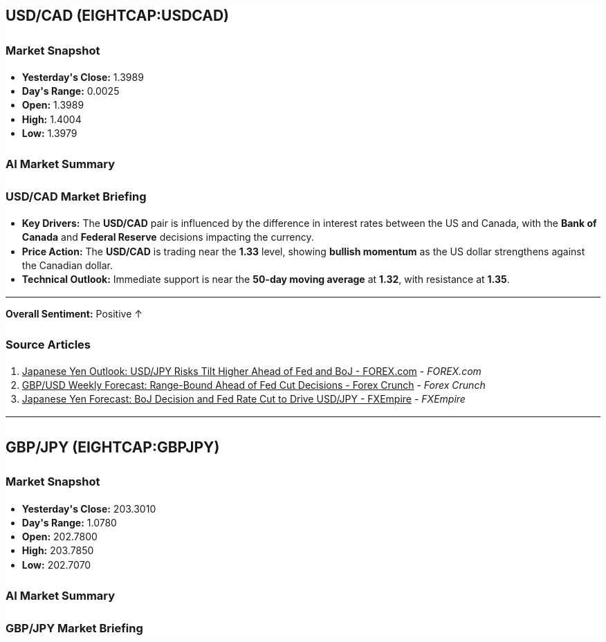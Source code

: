## USD/CAD (EIGHTCAP:USDCAD)

### Market Snapshot
* **Yesterday's Close:** 1.3989
* **Day's Range:** 0.0025
* **Open:** 1.3989
* **High:** 1.4004
* **Low:** 1.3979

### AI Market Summary
### USD/CAD Market Briefing

* **Key Drivers:** The **USD/CAD** pair is influenced by the difference in interest rates between the US and Canada, with the **Bank of Canada** and **Federal Reserve** decisions impacting the currency.
* **Price Action:** The **USD/CAD** is trading near the **1.33** level, showing **bullish momentum** as the US dollar strengthens against the Canadian dollar.
* **Technical Outlook:** Immediate support is near the **50-day moving average** at **1.32**, with resistance at **1.35**.

---
**Overall Sentiment:** Positive ↑

### Source Articles
1. [Japanese Yen Outlook: USD/JPY Risks Tilt Higher Ahead of Fed and BoJ - FOREX.com](https://www.forex.com/en-ca/news-and-analysis/japanese-yen-outlook-usd-jpy-risks-tilt-higher-ahead-of-fed-and-boj-2025-10-26/) - *FOREX.com*
2. [GBP/USD Weekly Forecast: Range-Bound Ahead of Fed Cut Decisions - Forex Crunch](https://www.forexcrunch.com/blog/2025/10/25/gbp-usd-weekly-forecast-range-bound-ahead-of-boe-fed-cut-decisions/) - *Forex Crunch*
3. [Japanese Yen Forecast: BoJ Decision and Fed Rate Cut to Drive USD/JPY - FXEmpire](https://www.fxempire.com/forecasts/article/japanese-yen-forecast-boj-decision-and-fed-rate-cut-to-drive-usd-jpy-1557143) - *FXEmpire*

---

## GBP/JPY (EIGHTCAP:GBPJPY)

### Market Snapshot
* **Yesterday's Close:** 203.3010
* **Day's Range:** 1.0780
* **Open:** 202.7800
* **High:** 203.7850
* **Low:** 202.7070

### AI Market Summary
### GBP/JPY Market Briefing
